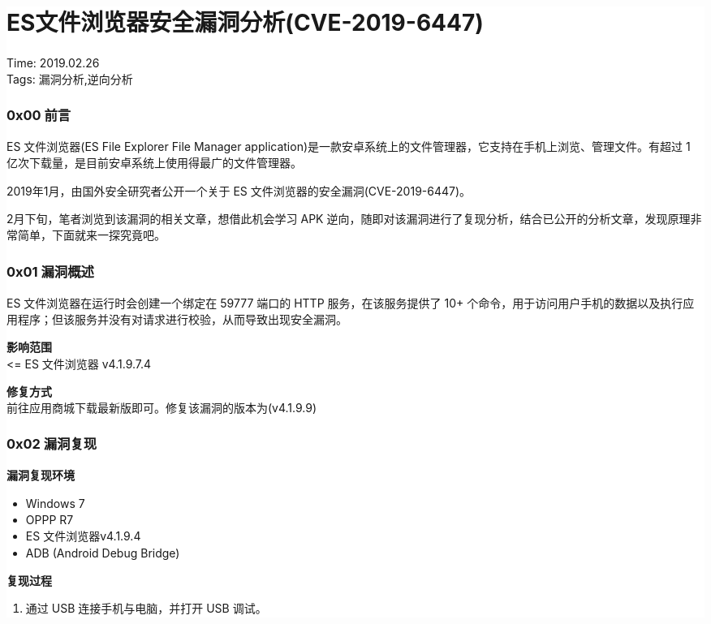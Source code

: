 # ES文件浏览器安全漏洞分析(CVE-2019-6447)

Time: 2019.02.26  
Tags: 漏洞分析,逆向分析  


### 0x00 前言

ES 文件浏览器(ES File Explorer File Manager application)是一款安卓系统上的文件管理器，它支持在手机上浏览、管理文件。有超过 1 亿次下载量，是目前安卓系统上使用得最广的文件管理器。

2019年1月，由国外安全研究者公开一个关于 ES 文件浏览器的安全漏洞(CVE-2019-6447)。

2月下旬，笔者浏览到该漏洞的相关文章，想借此机会学习 APK 逆向，随即对该漏洞进行了复现分析，结合已公开的分析文章，发现原理非常简单，下面就来一探究竟吧。


### 0x01 漏洞概述
ES 文件浏览器在运行时会创建一个绑定在 59777 端口的 HTTP 服务，在该服务提供了 10+ 个命令，用于访问用户手机的数据以及执行应用程序；但该服务并没有对请求进行校验，从而导致出现安全漏洞。

**影响范围**  
<= ES 文件浏览器 v4.1.9.7.4

**修复方式**  
前往应用商城下载最新版即可。修复该漏洞的版本为(v4.1.9.9)


### 0x02 漏洞复现
**漏洞复现环境**  

* Windows 7  
* OPPP R7
* ES 文件浏览器v4.1.9.4
* ADB (Android Debug Bridge)


**复现过程**  
1. 通过 USB 连接手机与电脑，并打开 USB 调试。
<div align="center">
